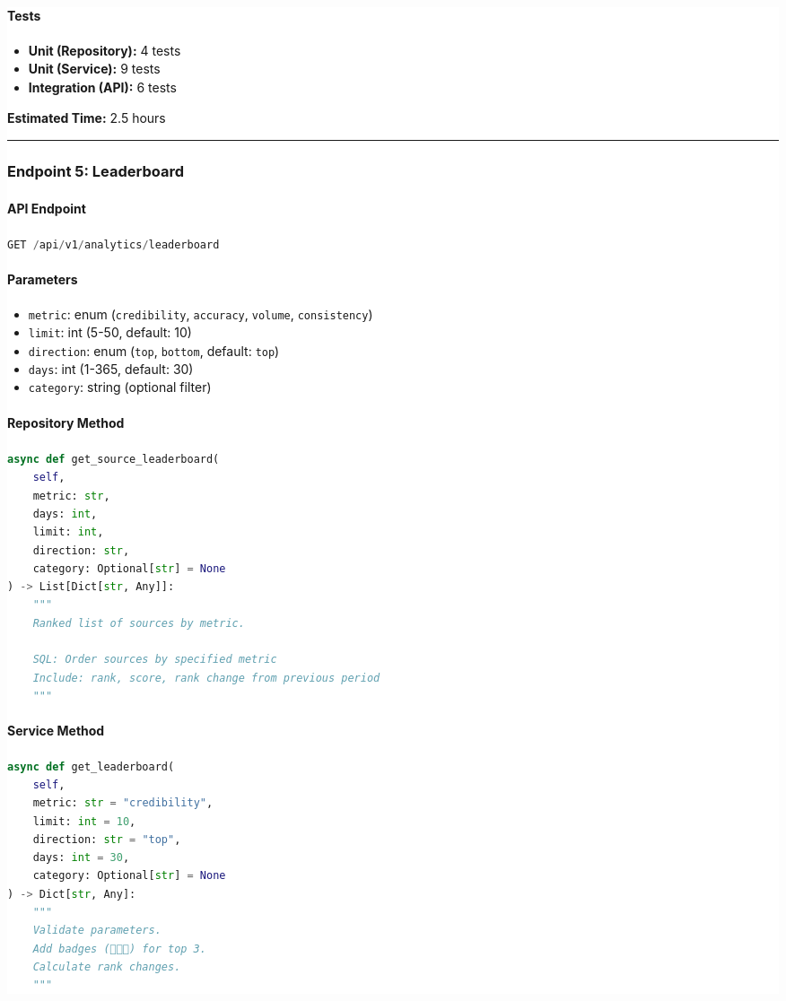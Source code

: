 #### Tests
- **Unit (Repository):** 4 tests
- **Unit (Service):** 9 tests
- **Integration (API):** 6 tests

**Estimated Time:** 2.5 hours

---

### **Endpoint 5: Leaderboard**

#### API Endpoint
```python
GET /api/v1/analytics/leaderboard
```

#### Parameters
- `metric`: enum (`credibility`, `accuracy`, `volume`, `consistency`)
- `limit`: int (5-50, default: 10)
- `direction`: enum (`top`, `bottom`, default: `top`)
- `days`: int (1-365, default: 30)
- `category`: string (optional filter)

#### Repository Method
```python
async def get_source_leaderboard(
    self,
    metric: str,
    days: int,
    limit: int,
    direction: str,
    category: Optional[str] = None
) -> List[Dict[str, Any]]:
    """
    Ranked list of sources by metric.
    
    SQL: Order sources by specified metric
    Include: rank, score, rank change from previous period
    """
```

#### Service Method
```python
async def get_leaderboard(
    self,
    metric: str = "credibility",
    limit: int = 10,
    direction: str = "top",
    days: int = 30,
    category: Optional[str] = None
) -> Dict[str, Any]:
    """
    Validate parameters.
    Add badges (🥇🥈🥉) for top 3.
    Calculate rank changes.
    """
```
